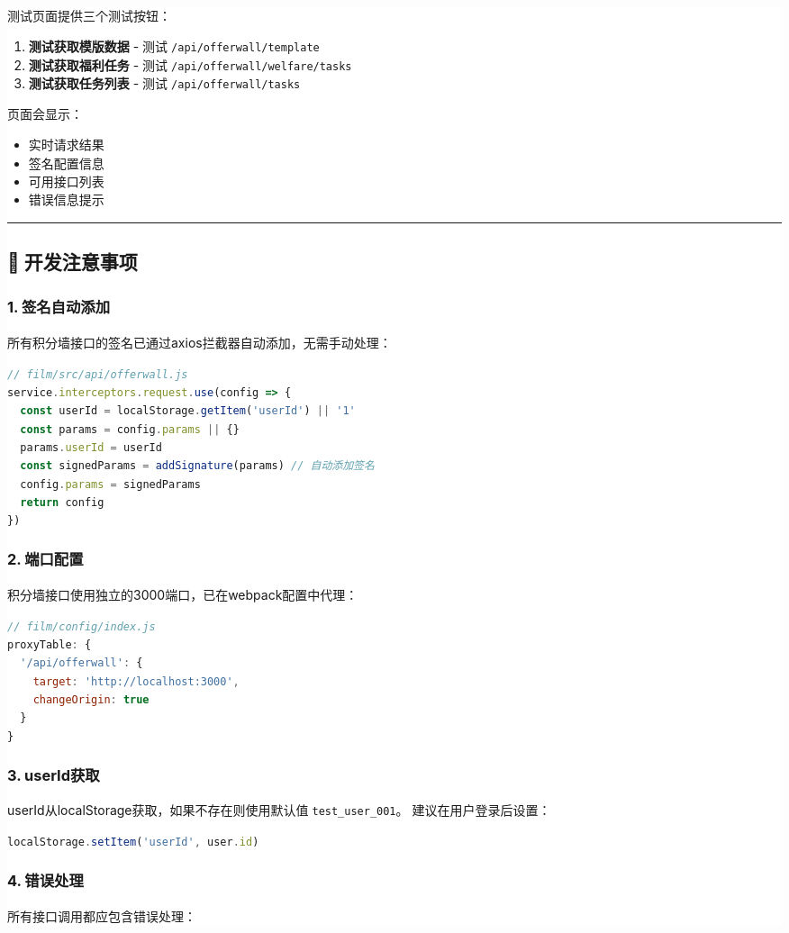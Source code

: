 测试页面提供三个测试按钮：
1. **测试获取模版数据** - 测试 `/api/offerwall/template`
2. **测试获取福利任务** - 测试 `/api/offerwall/welfare/tasks`
3. **测试获取任务列表** - 测试 `/api/offerwall/tasks`

页面会显示：
- 实时请求结果
- 签名配置信息
- 可用接口列表
- 错误信息提示

---

## 📝 开发注意事项

### 1. 签名自动添加
所有积分墙接口的签名已通过axios拦截器自动添加，无需手动处理：

```javascript
// film/src/api/offerwall.js
service.interceptors.request.use(config => {
  const userId = localStorage.getItem('userId') || '1'
  const params = config.params || {}
  params.userId = userId
  const signedParams = addSignature(params) // 自动添加签名
  config.params = signedParams
  return config
})
```

### 2. 端口配置
积分墙接口使用独立的3000端口，已在webpack配置中代理：

```javascript
// film/config/index.js
proxyTable: {
  '/api/offerwall': {
    target: 'http://localhost:3000',
    changeOrigin: true
  }
}
```

### 3. userId获取
userId从localStorage获取，如果不存在则使用默认值 `test_user_001`。
建议在用户登录后设置：

```javascript
localStorage.setItem('userId', user.id)
```

### 4. 错误处理
所有接口调用都应包含错误处理：
